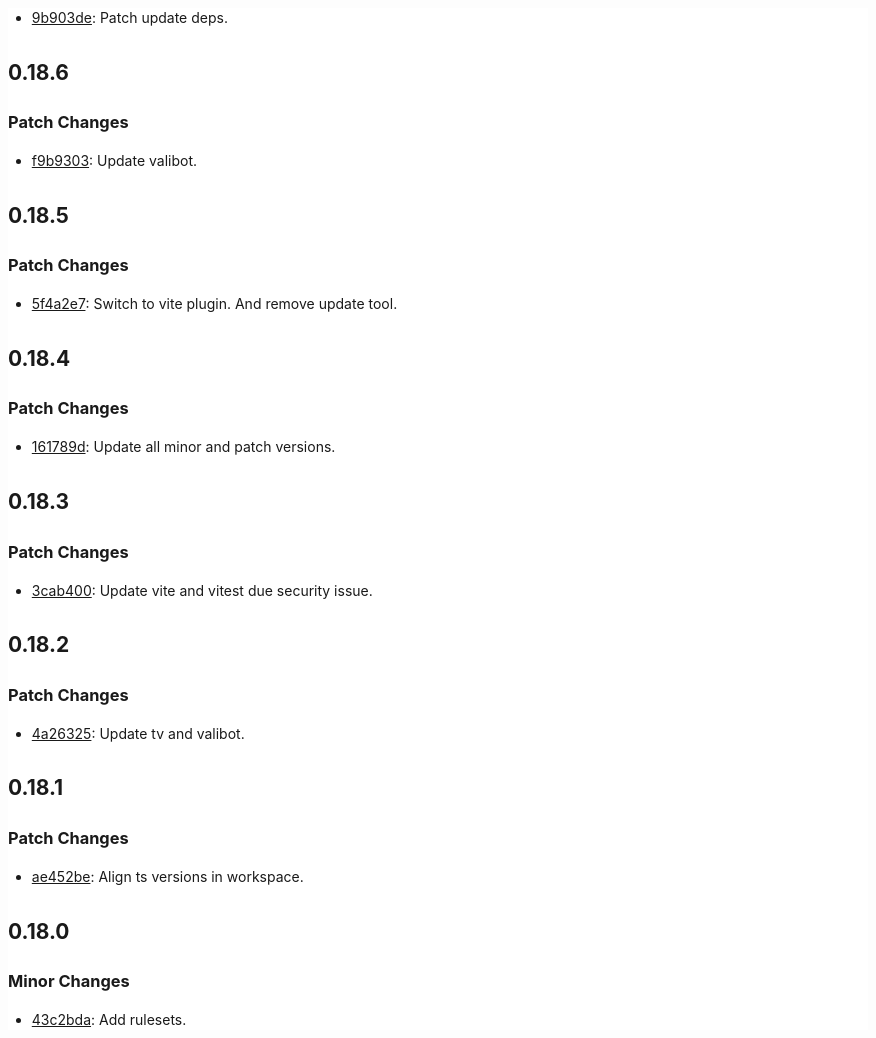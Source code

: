 - [9b903de](https://github.com/haus23/tipprunde-legacy/commit/9b903de): Patch update deps.

## 0.18.6

### Patch Changes

- [f9b9303](https://github.com/haus23/tipprunde-legacy/commit/f9b9303): Update valibot.

## 0.18.5

### Patch Changes

- [5f4a2e7](https://github.com/haus23/tipprunde-legacy/commit/5f4a2e7): Switch to vite plugin. And remove update tool.

## 0.18.4

### Patch Changes

- [161789d](https://github.com/haus23/tipprunde-legacy/commit/161789d): Update all minor and patch versions.

## 0.18.3

### Patch Changes

- [3cab400](https://github.com/haus23/tipprunde-legacy/commit/3cab400): Update vite and vitest due security issue.

## 0.18.2

### Patch Changes

- [4a26325](https://github.com/haus23/tipprunde-legacy/commit/4a26325): Update tv and valibot.

## 0.18.1

### Patch Changes

- [ae452be](https://github.com/haus23/tipprunde-legacy/commit/ae452be): Align ts versions in workspace.

## 0.18.0

### Minor Changes

- [43c2bda](https://github.com/haus23/tipprunde-legacy/commit/43c2bda): Add rulesets.
